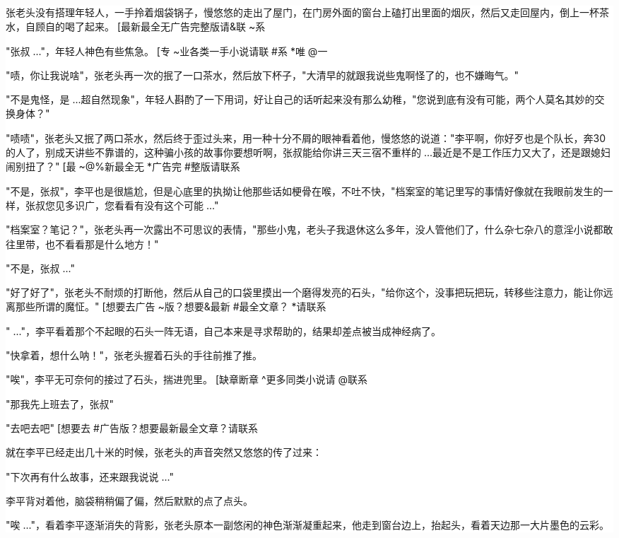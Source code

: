 

张老头没有搭理年轻人，一手拎着烟袋锅子，慢悠悠的走出了屋门，在门房外面的窗台上磕打出里面的烟灰，然后又走回屋内，倒上一杯茶水，自顾自的喝了起来。 [最新最全无广告完整版请&联 ~系



"张叔 ..."，年轻人神色有些焦急。 [专 ~业各类一手小说请联 #系 *唯 @一



"啧，你让我说啥"，张老头再一次的抿了一口茶水，然后放下杯子，"大清早的就跟我说些鬼啊怪了的，也不嫌晦气。"



"不是鬼怪，是 ...超自然现象"，年轻人斟酌了一下用词，好让自己的话听起来没有那么幼稚，"您说到底有没有可能，两个人莫名其妙的交换身体？"



"啧啧"，张老头又抿了两口茶水，然后终于歪过头来，用一种十分不屑的眼神看着他，慢悠悠的说道："李平啊，你好歹也是个队长，奔30的人了，别成天讲些不靠谱的，这种骗小孩的故事你要想听啊，张叔能给你讲三天三宿不重样的 ...最近是不是工作压力又大了，还是跟媳妇闹别扭了？" [最 ~@%新最全无 *广告完 #整版请联系



"不是，张叔"，李平也是很尴尬，但是心底里的执拗让他那些话如梗骨在喉，不吐不快，"档案室的笔记里写的事情好像就在我眼前发生的一样，张叔您见多识广，您看看有没有这个可能 ..."



"档案室？笔记？"，张老头再一次露出不可思议的表情，"那些小鬼，老头子我退休这么多年，没人管他们了，什么杂七杂八的意淫小说都敢往里带，也不看看那是什么地方！"



"不是，张叔 ..."



"好了好了"，张老头不耐烦的打断他，然后从自己的口袋里摸出一个磨得发亮的石头，"给你这个，没事把玩把玩，转移些注意力，能让你远离那些所谓的魔怔。" [想要去广告 ~版？想要&最新 #最全文章？ *请联系



" ..."，李平看着那个不起眼的石头一阵无语，自己本来是寻求帮助的，结果却差点被当成神经病了。



"快拿着，想什么呐！"，张老头握着石头的手往前推了推。



"唉"，李平无可奈何的接过了石头，揣进兜里。 [缺章断章 ^更多同类小说请 @联系



"那我先上班去了，张叔"



"去吧去吧" [想要去 #广告版？想要最新最全文章？请联系



就在李平已经走出几十米的时候，张老头的声音突然又悠悠的传了过来：



"下次再有什么故事，还来跟我说说 ..."



李平背对着他，脑袋稍稍偏了偏，然后默默的点了点头。



"唉 ..."，看着李平逐渐消失的背影，张老头原本一副悠闲的神色渐渐凝重起来，他走到窗台边上，抬起头，看着天边那一大片墨色的云彩。


